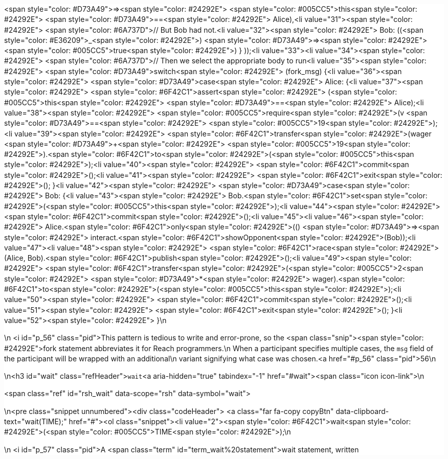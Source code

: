 </span><span style=\"color: #D73A49\">=&gt;</span><span style=\"color: #24292E\"> </span><span style=\"color: #005CC5\">this</span><span style=\"color: #24292E\"> </span><span style=\"color: #D73A49\">==</span><span style=\"color: #24292E\"> Alice),</span></li><li value=\"31\"><span style=\"color: #24292E\">   </span><span style=\"color: #6A737D\">// But Bob had not.</span></li><li value=\"32\"><span style=\"color: #24292E\">   Bob: ((</span><span style=\"color: #E36209\">_</span><span style=\"color: #24292E\">) </span><span style=\"color: #D73A49\">=&gt;</span><span style=\"color: #24292E\"> </span><span style=\"color: #005CC5\">true</span><span style=\"color: #24292E\">) } ));</span></li><li value=\"33\"></li><li value=\"34\"><span style=\"color: #24292E\"> </span><span style=\"color: #6A737D\">// Then we select the appropriate body to run</span></li><li value=\"35\"><span style=\"color: #24292E\"> </span><span style=\"color: #D73A49\">switch</span><span style=\"color: #24292E\"> (fork_msg) {</span></li><li value=\"36\"><span style=\"color: #24292E\">   </span><span style=\"color: #D73A49\">case</span><span style=\"color: #24292E\"> Alice: {</span></li><li value=\"37\"><span style=\"color: #24292E\">     </span><span style=\"color: #6F42C1\">assert</span><span style=\"color: #24292E\"> (</span><span style=\"color: #005CC5\">this</span><span style=\"color: #24292E\"> </span><span style=\"color: #D73A49\">==</span><span style=\"color: #24292E\"> Alice);</span></li><li value=\"38\"><span style=\"color: #24292E\">     </span><span style=\"color: #005CC5\">require</span><span style=\"color: #24292E\">(v </span><span style=\"color: #D73A49\">==</span><span style=\"color: #24292E\"> </span><span style=\"color: #005CC5\">19</span><span style=\"color: #24292E\">);</span></li><li value=\"39\"><span style=\"color: #24292E\">     </span><span style=\"color: #6F42C1\">transfer</span><span style=\"color: #24292E\">(wager </span><span style=\"color: #D73A49\">+</span><span style=\"color: #24292E\"> </span><span style=\"color: #005CC5\">19</span><span style=\"color: #24292E\">).</span><span style=\"color: #6F42C1\">to</span><span style=\"color: #24292E\">(</span><span style=\"color: #005CC5\">this</span><span style=\"color: #24292E\">);</span></li><li value=\"40\"><span style=\"color: #24292E\">     </span><span style=\"color: #6F42C1\">commit</span><span style=\"color: #24292E\">();</span></li><li value=\"41\"><span style=\"color: #24292E\">     </span><span style=\"color: #6F42C1\">exit</span><span style=\"color: #24292E\">(); }</span></li><li value=\"42\"><span style=\"color: #24292E\">   </span><span style=\"color: #D73A49\">case</span><span style=\"color: #24292E\"> Bob: {</span></li><li value=\"43\"><span style=\"color: #24292E\">     Bob.</span><span style=\"color: #6F42C1\">set</span><span style=\"color: #24292E\">(</span><span style=\"color: #005CC5\">this</span><span style=\"color: #24292E\">);</span></li><li value=\"44\"><span style=\"color: #24292E\">     </span><span style=\"color: #6F42C1\">commit</span><span style=\"color: #24292E\">();</span></li><li value=\"45\"></li><li value=\"46\"><span style=\"color: #24292E\">     Alice.</span><span style=\"color: #6F42C1\">only</span><span style=\"color: #24292E\">(() </span><span style=\"color: #D73A49\">=&gt;</span><span style=\"color: #24292E\"> interact.</span><span style=\"color: #6F42C1\">showOpponent</span><span style=\"color: #24292E\">(Bob));</span></li><li value=\"47\"></li><li value=\"48\"><span style=\"color: #24292E\">     </span><span style=\"color: #6F42C1\">race</span><span style=\"color: #24292E\">(Alice, Bob).</span><span style=\"color: #6F42C1\">publish</span><span style=\"color: #24292E\">();</span></li><li value=\"49\"><span style=\"color: #24292E\">     </span><span style=\"color: #6F42C1\">transfer</span><span style=\"color: #24292E\">(</span><span style=\"color: #005CC5\">2</span><span style=\"color: #24292E\"> </span><span style=\"color: #D73A49\">*</span><span style=\"color: #24292E\"> wager).</span><span style=\"color: #6F42C1\">to</span><span style=\"color: #24292E\">(</span><span style=\"color: #005CC5\">this</span><span style=\"color: #24292E\">);</span></li><li value=\"50\"><span style=\"color: #24292E\">     </span><span style=\"color: #6F42C1\">commit</span><span style=\"color: #24292E\">();</span></li><li value=\"51\"><span style=\"color: #24292E\">     </span><span style=\"color: #6F42C1\">exit</span><span style=\"color: #24292E\">(); }</span></li><li value=\"52\"><span style=\"color: #24292E\"> }</span></li></ol></pre>\n<p>\n  <i id=\"p_56\" class=\"pid\"></i>This pattern is tedious to write and error-prone, so the <span class=\"snip\"><span style=\"color: #24292E\">fork</span></span> statement abbreviates it for Reach programmers.\n  When a participant specifies multiple cases, the <code>msg</code> field of the participant will be wrapped with an additional\n  variant signifying what case was chosen.<a href=\"#p_56\" class=\"pid\">56</a>\n</p>\n<h3 id=\"wait\" class=\"refHeader\"><code>wait</code><a aria-hidden=\"true\" tabindex=\"-1\" href=\"#wait\"><span class=\"icon icon-link\"></span></a></h3>\n<p><span class=\"ref\" id=\"rsh_wait\" data-scope=\"rsh\" data-symbol=\"wait\"></span></p>\n<pre class=\"snippet unnumbered\"><div class=\"codeHeader\">&nbsp;<a class=\"far fa-copy copyBtn\" data-clipboard-text=\"wait(TIME);\" href=\"#\"></a></div><ol class=\"snippet\"><li value=\"2\"><span style=\"color: #6F42C1\">wait</span><span style=\"color: #24292E\">(</span><span style=\"color: #005CC5\">TIME</span><span style=\"color: #24292E\">);</span></li></ol></pre>\n<p>\n  <i id=\"p_57\" class=\"pid\"></i>A <span class=\"term\" id=\"term_wait%20statement\">wait statement</span>, written